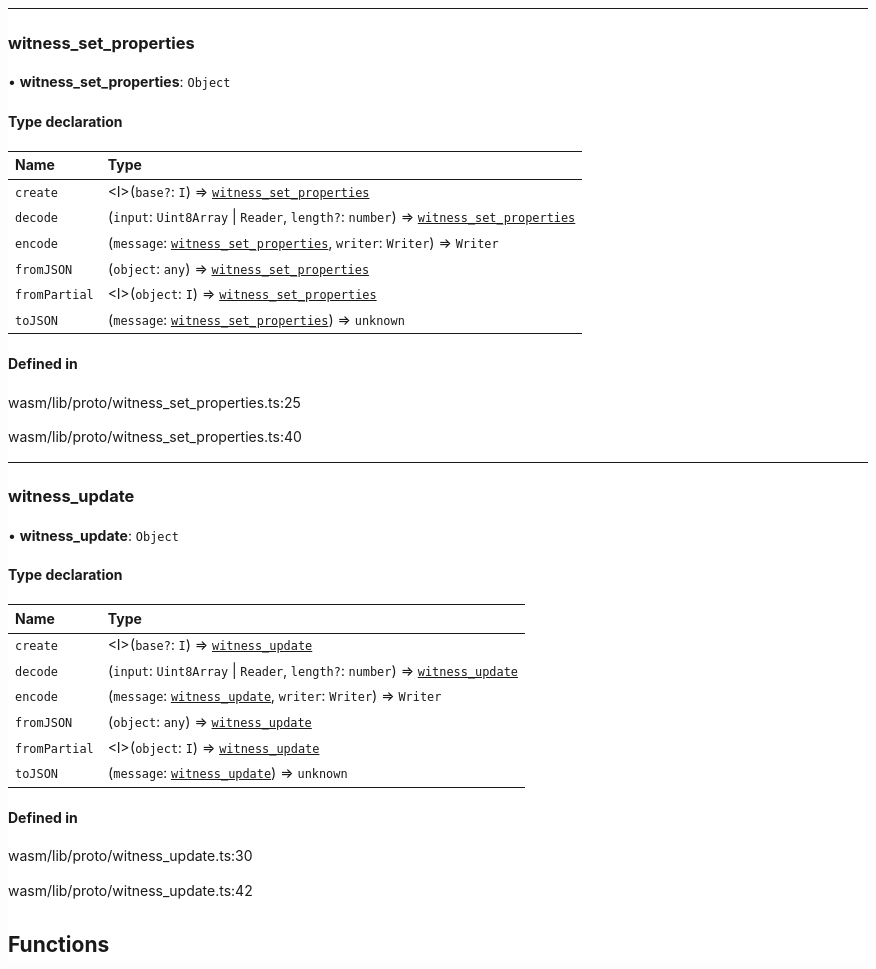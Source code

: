 ___

### witness\_set\_properties

• **witness\_set\_properties**: `Object`

#### Type declaration

| Name | Type |
| :------ | :------ |
| `create` | \<I\>(`base?`: `I`) => [`witness_set_properties`](#witness_set_properties) |
| `decode` | (`input`: `Uint8Array` \| `Reader`, `length?`: `number`) => [`witness_set_properties`](#witness_set_properties) |
| `encode` | (`message`: [`witness_set_properties`](#witness_set_properties), `writer`: `Writer`) => `Writer` |
| `fromJSON` | (`object`: `any`) => [`witness_set_properties`](#witness_set_properties) |
| `fromPartial` | \<I\>(`object`: `I`) => [`witness_set_properties`](#witness_set_properties) |
| `toJSON` | (`message`: [`witness_set_properties`](#witness_set_properties)) => `unknown` |

#### Defined in

wasm/lib/proto/witness_set_properties.ts:25

wasm/lib/proto/witness_set_properties.ts:40

___

### witness\_update

• **witness\_update**: `Object`

#### Type declaration

| Name | Type |
| :------ | :------ |
| `create` | \<I\>(`base?`: `I`) => [`witness_update`](#witness_update) |
| `decode` | (`input`: `Uint8Array` \| `Reader`, `length?`: `number`) => [`witness_update`](#witness_update) |
| `encode` | (`message`: [`witness_update`](#witness_update), `writer`: `Writer`) => `Writer` |
| `fromJSON` | (`object`: `any`) => [`witness_update`](#witness_update) |
| `fromPartial` | \<I\>(`object`: `I`) => [`witness_update`](#witness_update) |
| `toJSON` | (`message`: [`witness_update`](#witness_update)) => `unknown` |

#### Defined in

wasm/lib/proto/witness_update.ts:30

wasm/lib/proto/witness_update.ts:42

## Functions
